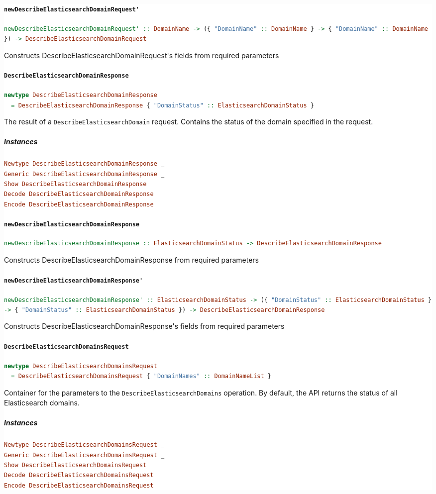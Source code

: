 #### `newDescribeElasticsearchDomainRequest'`

``` purescript
newDescribeElasticsearchDomainRequest' :: DomainName -> ({ "DomainName" :: DomainName } -> { "DomainName" :: DomainName }) -> DescribeElasticsearchDomainRequest
```

Constructs DescribeElasticsearchDomainRequest's fields from required parameters

#### `DescribeElasticsearchDomainResponse`

``` purescript
newtype DescribeElasticsearchDomainResponse
  = DescribeElasticsearchDomainResponse { "DomainStatus" :: ElasticsearchDomainStatus }
```

<p>The result of a <code>DescribeElasticsearchDomain</code> request. Contains the status of the domain specified in the request.</p>

##### Instances
``` purescript
Newtype DescribeElasticsearchDomainResponse _
Generic DescribeElasticsearchDomainResponse _
Show DescribeElasticsearchDomainResponse
Decode DescribeElasticsearchDomainResponse
Encode DescribeElasticsearchDomainResponse
```

#### `newDescribeElasticsearchDomainResponse`

``` purescript
newDescribeElasticsearchDomainResponse :: ElasticsearchDomainStatus -> DescribeElasticsearchDomainResponse
```

Constructs DescribeElasticsearchDomainResponse from required parameters

#### `newDescribeElasticsearchDomainResponse'`

``` purescript
newDescribeElasticsearchDomainResponse' :: ElasticsearchDomainStatus -> ({ "DomainStatus" :: ElasticsearchDomainStatus } -> { "DomainStatus" :: ElasticsearchDomainStatus }) -> DescribeElasticsearchDomainResponse
```

Constructs DescribeElasticsearchDomainResponse's fields from required parameters

#### `DescribeElasticsearchDomainsRequest`

``` purescript
newtype DescribeElasticsearchDomainsRequest
  = DescribeElasticsearchDomainsRequest { "DomainNames" :: DomainNameList }
```

<p>Container for the parameters to the <code><a>DescribeElasticsearchDomains</a></code> operation. By default, the API returns the status of all Elasticsearch domains.</p>

##### Instances
``` purescript
Newtype DescribeElasticsearchDomainsRequest _
Generic DescribeElasticsearchDomainsRequest _
Show DescribeElasticsearchDomainsRequest
Decode DescribeElasticsearchDomainsRequest
Encode DescribeElasticsearchDomainsRequest
```
